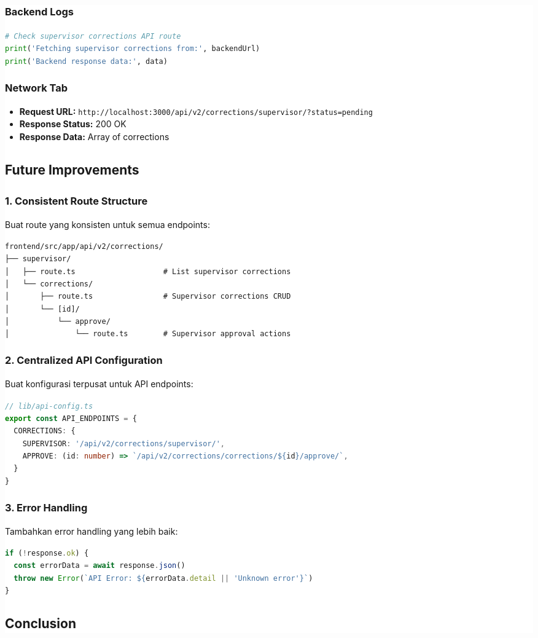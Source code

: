 ### Backend Logs
```python
# Check supervisor corrections API route
print('Fetching supervisor corrections from:', backendUrl)
print('Backend response data:', data)
```

### Network Tab
- **Request URL:** `http://localhost:3000/api/v2/corrections/supervisor/?status=pending`
- **Response Status:** 200 OK
- **Response Data:** Array of corrections

## Future Improvements

### 1. **Consistent Route Structure**
Buat route yang konsisten untuk semua endpoints:

```
frontend/src/app/api/v2/corrections/
├── supervisor/
│   ├── route.ts                    # List supervisor corrections
│   └── corrections/
│       ├── route.ts                # Supervisor corrections CRUD
│       └── [id]/
│           └── approve/
│               └── route.ts        # Supervisor approval actions
```

### 2. **Centralized API Configuration**
Buat konfigurasi terpusat untuk API endpoints:

```typescript
// lib/api-config.ts
export const API_ENDPOINTS = {
  CORRECTIONS: {
    SUPERVISOR: '/api/v2/corrections/supervisor/',
    APPROVE: (id: number) => `/api/v2/corrections/corrections/${id}/approve/`,
  }
}
```

### 3. **Error Handling**
Tambahkan error handling yang lebih baik:

```typescript
if (!response.ok) {
  const errorData = await response.json()
  throw new Error(`API Error: ${errorData.detail || 'Unknown error'}`)
}
```

## Conclusion
